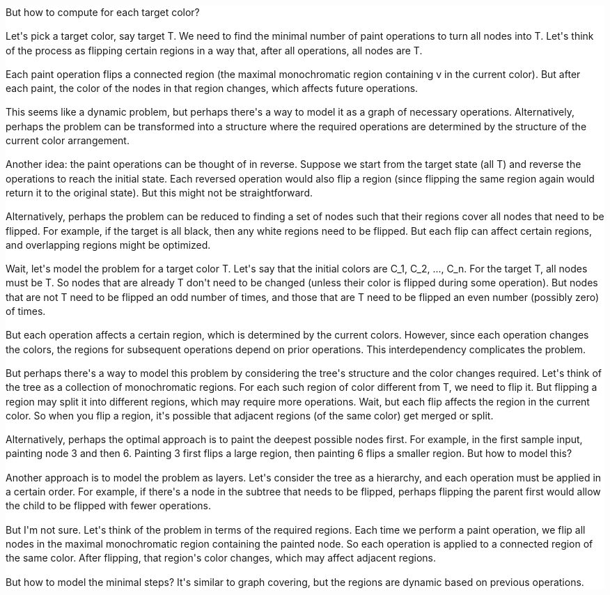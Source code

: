 But how to compute for each target color?

Let's pick a target color, say target T. We need to find the minimal number of paint operations to turn all nodes into T. Let's think of the process as flipping certain regions in a way that, after all operations, all nodes are T.

Each paint operation flips a connected region (the maximal monochromatic region containing v in the current color). But after each paint, the color of the nodes in that region changes, which affects future operations.

This seems like a dynamic problem, but perhaps there's a way to model it as a graph of necessary operations. Alternatively, perhaps the problem can be transformed into a structure where the required operations are determined by the structure of the current color arrangement.

Another idea: the paint operations can be thought of in reverse. Suppose we start from the target state (all T) and reverse the operations to reach the initial state. Each reversed operation would also flip a region (since flipping the same region again would return it to the original state). But this might not be straightforward.

Alternatively, perhaps the problem can be reduced to finding a set of nodes such that their regions cover all nodes that need to be flipped. For example, if the target is all black, then any white regions need to be flipped. But each flip can affect certain regions, and overlapping regions might be optimized.

Wait, let's model the problem for a target color T. Let's say that the initial colors are C_1, C_2, ..., C_n. For the target T, all nodes must be T. So nodes that are already T don't need to be changed (unless their color is flipped during some operation). But nodes that are not T need to be flipped an odd number of times, and those that are T need to be flipped an even number (possibly zero) of times.

But each operation affects a certain region, which is determined by the current colors. However, since each operation changes the colors, the regions for subsequent operations depend on prior operations. This interdependency complicates the problem.

But perhaps there's a way to model this problem by considering the tree's structure and the color changes required. Let's think of the tree as a collection of monochromatic regions. For each such region of color different from T, we need to flip it. But flipping a region may split it into different regions, which may require more operations. Wait, but each flip affects the region in the current color. So when you flip a region, it's possible that adjacent regions (of the same color) get merged or split.

Alternatively, perhaps the optimal approach is to paint the deepest possible nodes first. For example, in the first sample input, painting node 3 and then 6. Painting 3 first flips a large region, then painting 6 flips a smaller region. But how to model this?

Another approach is to model the problem as layers. Let's consider the tree as a hierarchy, and each operation must be applied in a certain order. For example, if there's a node in the subtree that needs to be flipped, perhaps flipping the parent first would allow the child to be flipped with fewer operations.

But I'm not sure. Let's think of the problem in terms of the required regions. Each time we perform a paint operation, we flip all nodes in the maximal monochromatic region containing the painted node. So each operation is applied to a connected region of the same color. After flipping, that region's color changes, which may affect adjacent regions.

But how to model the minimal steps? It's similar to graph covering, but the regions are dynamic based on previous operations.

